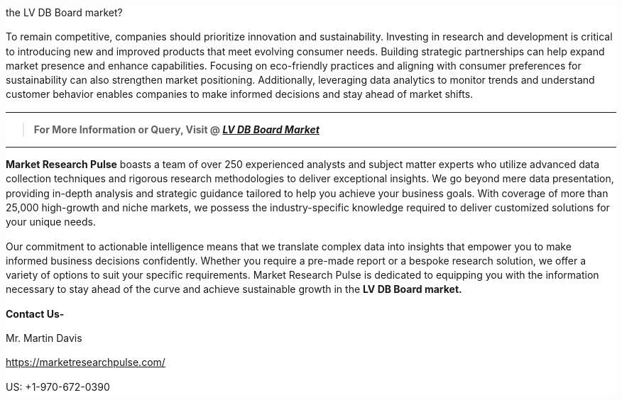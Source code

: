 the LV DB Board market?</strong></p><p>To remain competitive, companies should prioritize innovation and sustainability. Investing in research and development is critical to introducing new and improved products that meet evolving consumer needs. Building strategic partnerships can help expand market presence and enhance capabilities. Focusing on eco-friendly practices and aligning with consumer preferences for sustainability can also strengthen market positioning. Additionally, leveraging data analytics to monitor trends and understand customer behavior enables companies to make informed decisions and stay ahead of market shifts.</p><hr /><blockquote><p><strong>For More Information or Query, Visit @&nbsp;<em><a href="https://marketresearchpulse.com/report/150184/lv-db-board-market?utm_source=Linkedin&utm_medium=019">LV DB Board Market</a></em></strong></p></blockquote><hr /><p><strong>Market Research Pulse</strong> boasts a team of over 250 experienced analysts and subject matter experts who utilize advanced data collection techniques and rigorous research methodologies to deliver exceptional insights. We go beyond mere data presentation, providing in-depth analysis and strategic guidance tailored to help you achieve your business goals. With coverage of more than 25,000 high-growth and niche markets, we possess the industry-specific knowledge required to deliver customized solutions for your unique needs.</p><p>Our commitment to actionable intelligence means that we translate complex data into insights that empower you to make informed business decisions confidently. Whether you require a pre-made report or a bespoke research solution, we offer a variety of options to suit your specific requirements. Market Research Pulse is dedicated to equipping you with the information necessary to stay ahead of the curve and achieve sustainable growth in the <strong>LV DB Board market.</strong></p><p><strong>Contact Us-</strong></p><p>Mr. Martin Davis</p><p>https://marketresearchpulse.com/</p><p>US: +1-970-672-0390</p>